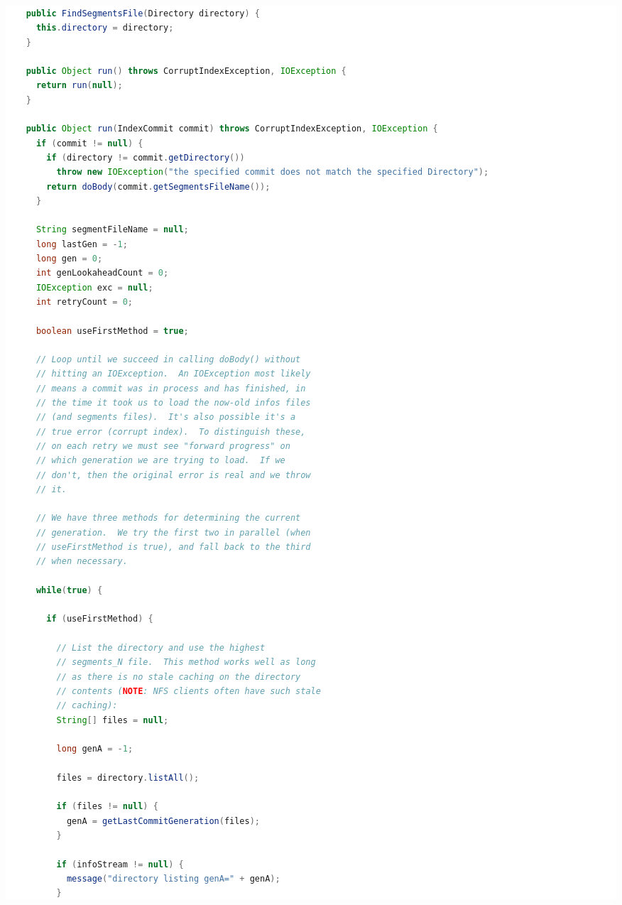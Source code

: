 ```java
    public FindSegmentsFile(Directory directory) {
      this.directory = directory;
    }

    public Object run() throws CorruptIndexException, IOException {
      return run(null);
    }
    
    public Object run(IndexCommit commit) throws CorruptIndexException, IOException {
      if (commit != null) {
        if (directory != commit.getDirectory())
          throw new IOException("the specified commit does not match the specified Directory");
        return doBody(commit.getSegmentsFileName());
      }

      String segmentFileName = null;
      long lastGen = -1;
      long gen = 0;
      int genLookaheadCount = 0;
      IOException exc = null;
      int retryCount = 0;

      boolean useFirstMethod = true;

      // Loop until we succeed in calling doBody() without
      // hitting an IOException.  An IOException most likely
      // means a commit was in process and has finished, in
      // the time it took us to load the now-old infos files
      // (and segments files).  It's also possible it's a
      // true error (corrupt index).  To distinguish these,
      // on each retry we must see "forward progress" on
      // which generation we are trying to load.  If we
      // don't, then the original error is real and we throw
      // it.
      
      // We have three methods for determining the current
      // generation.  We try the first two in parallel (when
      // useFirstMethod is true), and fall back to the third
      // when necessary.

      while(true) {

        if (useFirstMethod) {

          // List the directory and use the highest
          // segments_N file.  This method works well as long
          // as there is no stale caching on the directory
          // contents (NOTE: NFS clients often have such stale
          // caching):
          String[] files = null;

          long genA = -1;

          files = directory.listAll();
          
          if (files != null) {
            genA = getLastCommitGeneration(files);
          }
          
          if (infoStream != null) {
            message("directory listing genA=" + genA);
          }

```